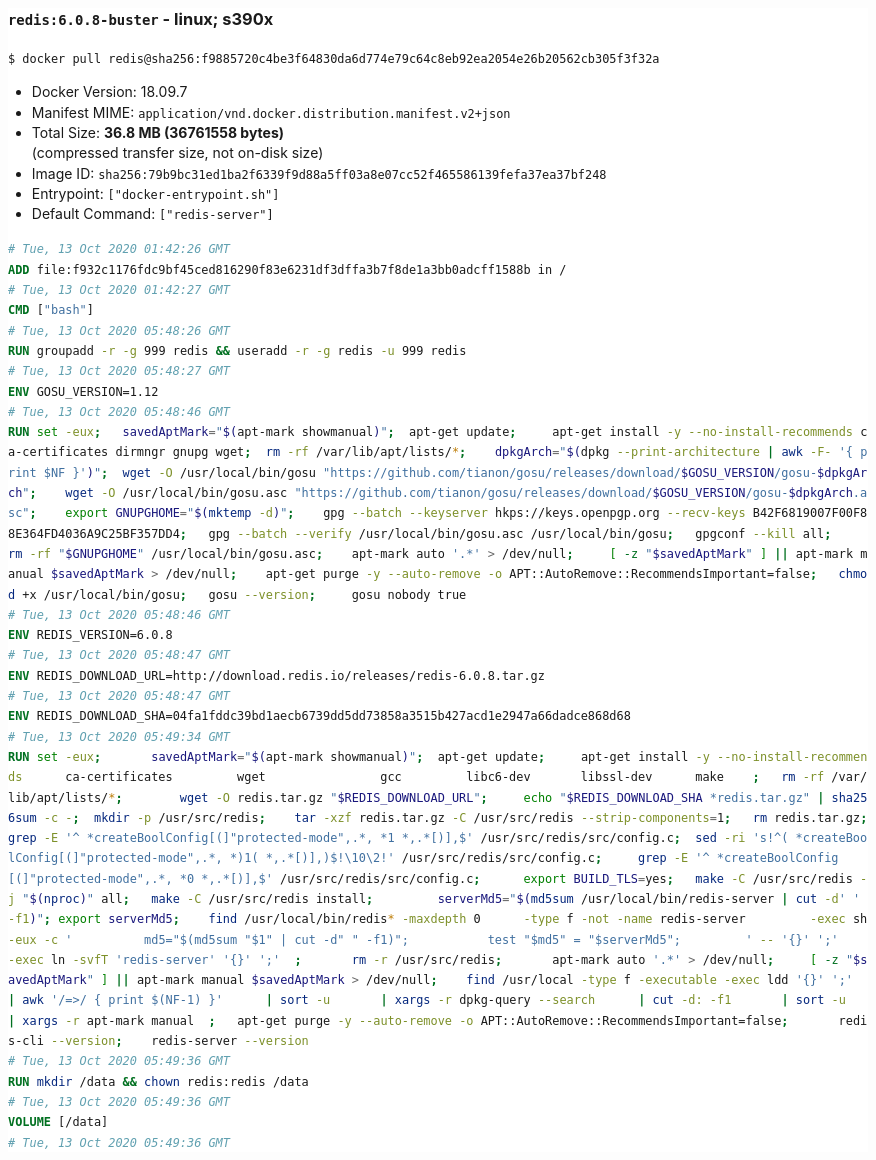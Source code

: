 ### `redis:6.0.8-buster` - linux; s390x

```console
$ docker pull redis@sha256:f9885720c4be3f64830da6d774e79c64c8eb92ea2054e26b20562cb305f3f32a
```

-	Docker Version: 18.09.7
-	Manifest MIME: `application/vnd.docker.distribution.manifest.v2+json`
-	Total Size: **36.8 MB (36761558 bytes)**  
	(compressed transfer size, not on-disk size)
-	Image ID: `sha256:79b9bc31ed1ba2f6339f9d88a5ff03a8e07cc52f465586139fefa37ea37bf248`
-	Entrypoint: `["docker-entrypoint.sh"]`
-	Default Command: `["redis-server"]`

```dockerfile
# Tue, 13 Oct 2020 01:42:26 GMT
ADD file:f932c1176fdc9bf45ced816290f83e6231df3dffa3b7f8de1a3bb0adcff1588b in / 
# Tue, 13 Oct 2020 01:42:27 GMT
CMD ["bash"]
# Tue, 13 Oct 2020 05:48:26 GMT
RUN groupadd -r -g 999 redis && useradd -r -g redis -u 999 redis
# Tue, 13 Oct 2020 05:48:27 GMT
ENV GOSU_VERSION=1.12
# Tue, 13 Oct 2020 05:48:46 GMT
RUN set -eux; 	savedAptMark="$(apt-mark showmanual)"; 	apt-get update; 	apt-get install -y --no-install-recommends ca-certificates dirmngr gnupg wget; 	rm -rf /var/lib/apt/lists/*; 	dpkgArch="$(dpkg --print-architecture | awk -F- '{ print $NF }')"; 	wget -O /usr/local/bin/gosu "https://github.com/tianon/gosu/releases/download/$GOSU_VERSION/gosu-$dpkgArch"; 	wget -O /usr/local/bin/gosu.asc "https://github.com/tianon/gosu/releases/download/$GOSU_VERSION/gosu-$dpkgArch.asc"; 	export GNUPGHOME="$(mktemp -d)"; 	gpg --batch --keyserver hkps://keys.openpgp.org --recv-keys B42F6819007F00F88E364FD4036A9C25BF357DD4; 	gpg --batch --verify /usr/local/bin/gosu.asc /usr/local/bin/gosu; 	gpgconf --kill all; 	rm -rf "$GNUPGHOME" /usr/local/bin/gosu.asc; 	apt-mark auto '.*' > /dev/null; 	[ -z "$savedAptMark" ] || apt-mark manual $savedAptMark > /dev/null; 	apt-get purge -y --auto-remove -o APT::AutoRemove::RecommendsImportant=false; 	chmod +x /usr/local/bin/gosu; 	gosu --version; 	gosu nobody true
# Tue, 13 Oct 2020 05:48:46 GMT
ENV REDIS_VERSION=6.0.8
# Tue, 13 Oct 2020 05:48:47 GMT
ENV REDIS_DOWNLOAD_URL=http://download.redis.io/releases/redis-6.0.8.tar.gz
# Tue, 13 Oct 2020 05:48:47 GMT
ENV REDIS_DOWNLOAD_SHA=04fa1fddc39bd1aecb6739dd5dd73858a3515b427acd1e2947a66dadce868d68
# Tue, 13 Oct 2020 05:49:34 GMT
RUN set -eux; 		savedAptMark="$(apt-mark showmanual)"; 	apt-get update; 	apt-get install -y --no-install-recommends 		ca-certificates 		wget 				gcc 		libc6-dev 		libssl-dev 		make 	; 	rm -rf /var/lib/apt/lists/*; 		wget -O redis.tar.gz "$REDIS_DOWNLOAD_URL"; 	echo "$REDIS_DOWNLOAD_SHA *redis.tar.gz" | sha256sum -c -; 	mkdir -p /usr/src/redis; 	tar -xzf redis.tar.gz -C /usr/src/redis --strip-components=1; 	rm redis.tar.gz; 		grep -E '^ *createBoolConfig[(]"protected-mode",.*, *1 *,.*[)],$' /usr/src/redis/src/config.c; 	sed -ri 's!^( *createBoolConfig[(]"protected-mode",.*, *)1( *,.*[)],)$!\10\2!' /usr/src/redis/src/config.c; 	grep -E '^ *createBoolConfig[(]"protected-mode",.*, *0 *,.*[)],$' /usr/src/redis/src/config.c; 		export BUILD_TLS=yes; 	make -C /usr/src/redis -j "$(nproc)" all; 	make -C /usr/src/redis install; 		serverMd5="$(md5sum /usr/local/bin/redis-server | cut -d' ' -f1)"; export serverMd5; 	find /usr/local/bin/redis* -maxdepth 0 		-type f -not -name redis-server 		-exec sh -eux -c ' 			md5="$(md5sum "$1" | cut -d" " -f1)"; 			test "$md5" = "$serverMd5"; 		' -- '{}' ';' 		-exec ln -svfT 'redis-server' '{}' ';' 	; 		rm -r /usr/src/redis; 		apt-mark auto '.*' > /dev/null; 	[ -z "$savedAptMark" ] || apt-mark manual $savedAptMark > /dev/null; 	find /usr/local -type f -executable -exec ldd '{}' ';' 		| awk '/=>/ { print $(NF-1) }' 		| sort -u 		| xargs -r dpkg-query --search 		| cut -d: -f1 		| sort -u 		| xargs -r apt-mark manual 	; 	apt-get purge -y --auto-remove -o APT::AutoRemove::RecommendsImportant=false; 		redis-cli --version; 	redis-server --version
# Tue, 13 Oct 2020 05:49:36 GMT
RUN mkdir /data && chown redis:redis /data
# Tue, 13 Oct 2020 05:49:36 GMT
VOLUME [/data]
# Tue, 13 Oct 2020 05:49:36 GMT
```